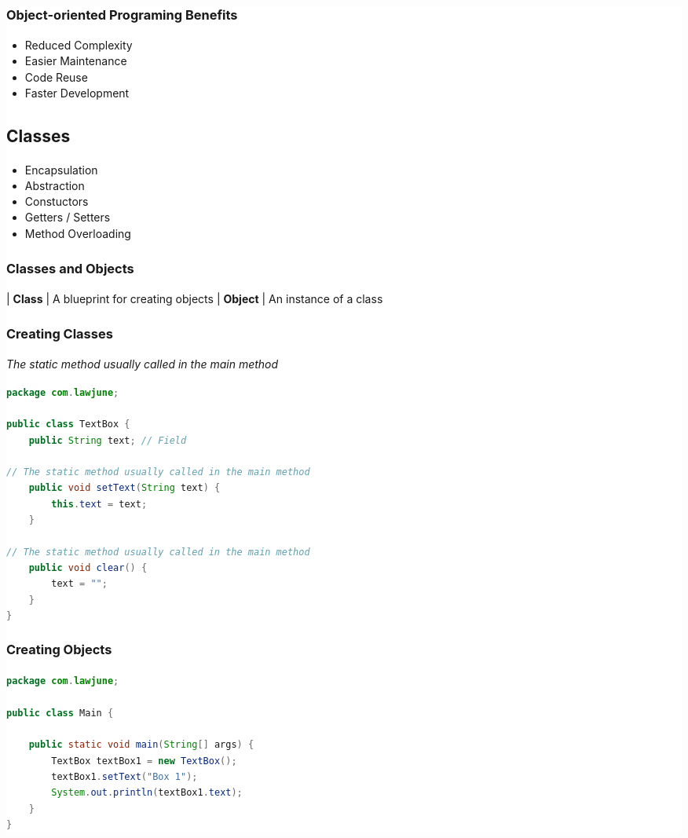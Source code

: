 ### Object-oriented Programing Benefits 

- Reduced Complexity
- Easier Maintenance
- Code Reuse
- Faster Development

## Classes
- Encapsulation
- Abstraction
- Constuctors 
- Getters / Setters
- Method Overloading

### Classes and Objects

| **Class** | A blueprint for creating objects
| **Object** | An instance of a class

### Creating Classes

*The static method usually called in the main method*

```java
package com.lawjune;

public class TextBox {
    public String text; // Field

// The static method usually called in the main method
    public void setText(String text) {
        this.text = text;
    }

// The static method usually called in the main method   
    public void clear() {
        text = "";
    }
}
```

### Creating Objects
```java
package com.lawjune;

public class Main {

    public static void main(String[] args) {
        TextBox textBox1 = new TextBox();
        textBox1.setText("Box 1");
        System.out.println(textBox1.text);
    }
}
```
